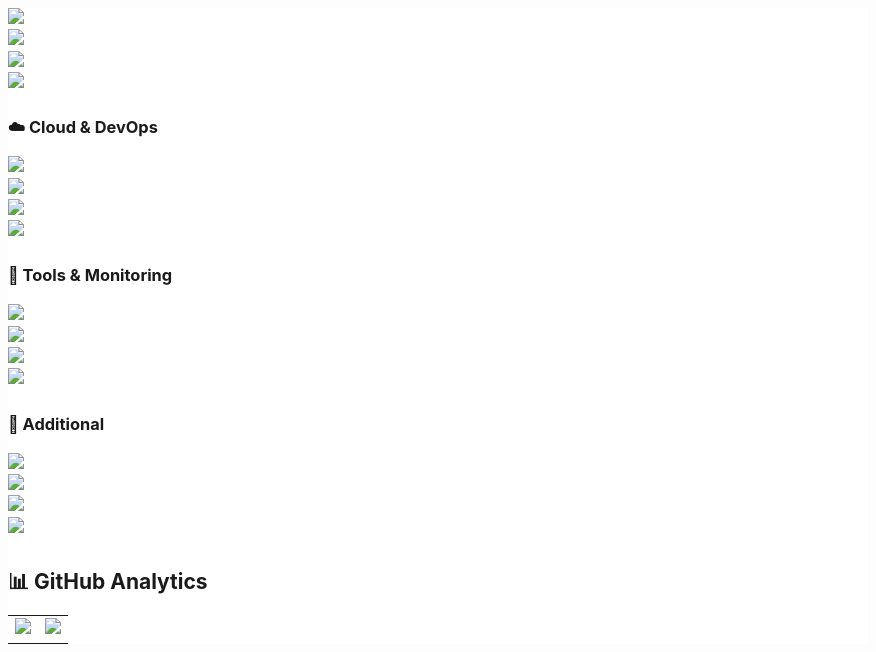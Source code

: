 <img src="https://img.shields.io/badge/MySQL-4479A1?style=flat-square&logo=mysql&logoColor=white" /><br/>
<img src="https://img.shields.io/badge/Redis-DC382D?style=flat-square&logo=redis&logoColor=white" /><br/>
<img src="https://img.shields.io/badge/Elasticsearch-005571?style=flat-square&logo=elasticsearch&logoColor=white" /><br/>
<img src="https://img.shields.io/badge/Oracle-F80000?style=flat-square&logo=oracle&logoColor=white" />
</td>
</tr>
<tr>
<td align="center">
<h3>☁️ Cloud & DevOps</h3>
<img src="https://img.shields.io/badge/Docker-2496ED?style=flat-square&logo=docker&logoColor=white" /><br/>
<img src="https://img.shields.io/badge/Kubernetes-326CE5?style=flat-square&logo=kubernetes&logoColor=white" /><br/>
<img src="https://img.shields.io/badge/AWS-232F3E?style=flat-square&logo=amazon-aws&logoColor=white" /><br/>
<img src="https://img.shields.io/badge/Jenkins-D24939?style=flat-square&logo=jenkins&logoColor=white" />
</td>
<td align="center">
<h3>🔧 Tools & Monitoring</h3>
<img src="https://img.shields.io/badge/Git-F05032?style=flat-square&logo=git&logoColor=white" /><br/>
<img src="https://img.shields.io/badge/GitHub-181717?style=flat-square&logo=github&logoColor=white" /><br/>
<img src="https://img.shields.io/badge/Kibana-005571?style=flat-square&logo=kibana&logoColor=white" /><br/>
<img src="https://img.shields.io/badge/RabbitMQ-FF6600?style=flat-square&logo=rabbitmq&logoColor=white" />
</td>
<td align="center">
<h3>📱 Additional</h3>
<img src="https://img.shields.io/badge/Linux-FCC624?style=flat-square&logo=linux&logoColor=black" /><br/>
<img src="https://img.shields.io/badge/ArgoCD-EF7B4D?style=flat-square&logo=argo&logoColor=white" /><br/>
<img src="https://img.shields.io/badge/Caffeine_Cache-4FC3F7?style=flat-square" /><br/>
<img src="https://img.shields.io/badge/Logstash-005571?style=flat-square&logo=logstash&logoColor=white" />
</td>
</tr>
</table>

## 📊 GitHub Analytics

<table width="100%">
<tr>
<td width="50%">
<img src="https://github-readme-stats.vercel.app/api?username=lilyshin&show_icons=true&theme=default&hide_border=true&bg_color=f6f8fa&title_color=24292e&text_color=586069&icon_color=0366d6&count_private=true"/>
</td>
<td width="50%">
<img src="https://github-readme-streak-stats.herokuapp.com/?user=lilyshin&hide_border=true&background=f6f8fa&ring=0366d6&fire=ff6b6b&currStreakLabel=24292e&sideLabels=24292e&currStreakNum=0366d6&sideNums=0366d6&dates=586069" />
</td>
</table>
